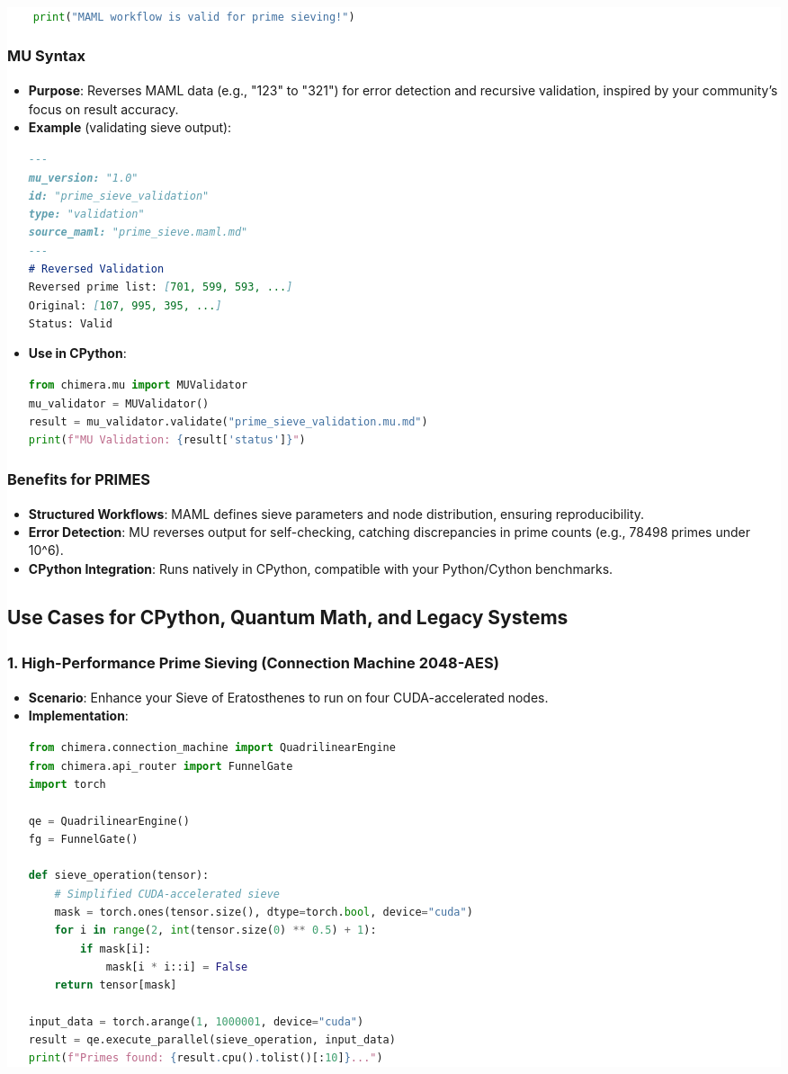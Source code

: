   ```python
      print("MAML workflow is valid for prime sieving!")
  ```

### MU Syntax
- **Purpose**: Reverses MAML data (e.g., "123" to "321") for error detection and recursive validation, inspired by your community’s focus on result accuracy.[](https://github.com/PlummersSoftwareLLC/Primes)
- **Example** (validating sieve output):
  ```markdown
  ---
  mu_version: "1.0"
  id: "prime_sieve_validation"
  type: "validation"
  source_maml: "prime_sieve.maml.md"
  ---
  # Reversed Validation
  Reversed prime list: [701, 599, 593, ...]
  Original: [107, 995, 395, ...]
  Status: Valid
  ```
- **Use in CPython**:
  ```python
  from chimera.mu import MUValidator
  mu_validator = MUValidator()
  result = mu_validator.validate("prime_sieve_validation.mu.md")
  print(f"MU Validation: {result['status']}")
  ```

### Benefits for PRIMES
- **Structured Workflows**: MAML defines sieve parameters and node distribution, ensuring reproducibility.
- **Error Detection**: MU reverses output for self-checking, catching discrepancies in prime counts (e.g., 78498 primes under 10^6).[](https://github.com/PlummersSoftwareLLC/Primes/blob/drag-race/PrimeCython/solution_1/PrimeCY_bitarray.pyx)
- **CPython Integration**: Runs natively in CPython, compatible with your Python/Cython benchmarks.[](https://github.com/PlummersSoftwareLLC/Primes/blob/drag-race/PrimeCython/solution_1/PrimeCY_bitarray.pyx)

## Use Cases for CPython, Quantum Math, and Legacy Systems
### 1. High-Performance Prime Sieving (Connection Machine 2048-AES)
- **Scenario**: Enhance your Sieve of Eratosthenes to run on four CUDA-accelerated nodes.
- **Implementation**:
  ```python
  from chimera.connection_machine import QuadrilinearEngine
  from chimera.api_router import FunnelGate
  import torch

  qe = QuadrilinearEngine()
  fg = FunnelGate()

  def sieve_operation(tensor):
      # Simplified CUDA-accelerated sieve
      mask = torch.ones(tensor.size(), dtype=torch.bool, device="cuda")
      for i in range(2, int(tensor.size(0) ** 0.5) + 1):
          if mask[i]:
              mask[i * i::i] = False
      return tensor[mask]

  input_data = torch.arange(1, 1000001, device="cuda")
  result = qe.execute_parallel(sieve_operation, input_data)
  print(f"Primes found: {result.cpu().tolist()[:10]}...")
  ```